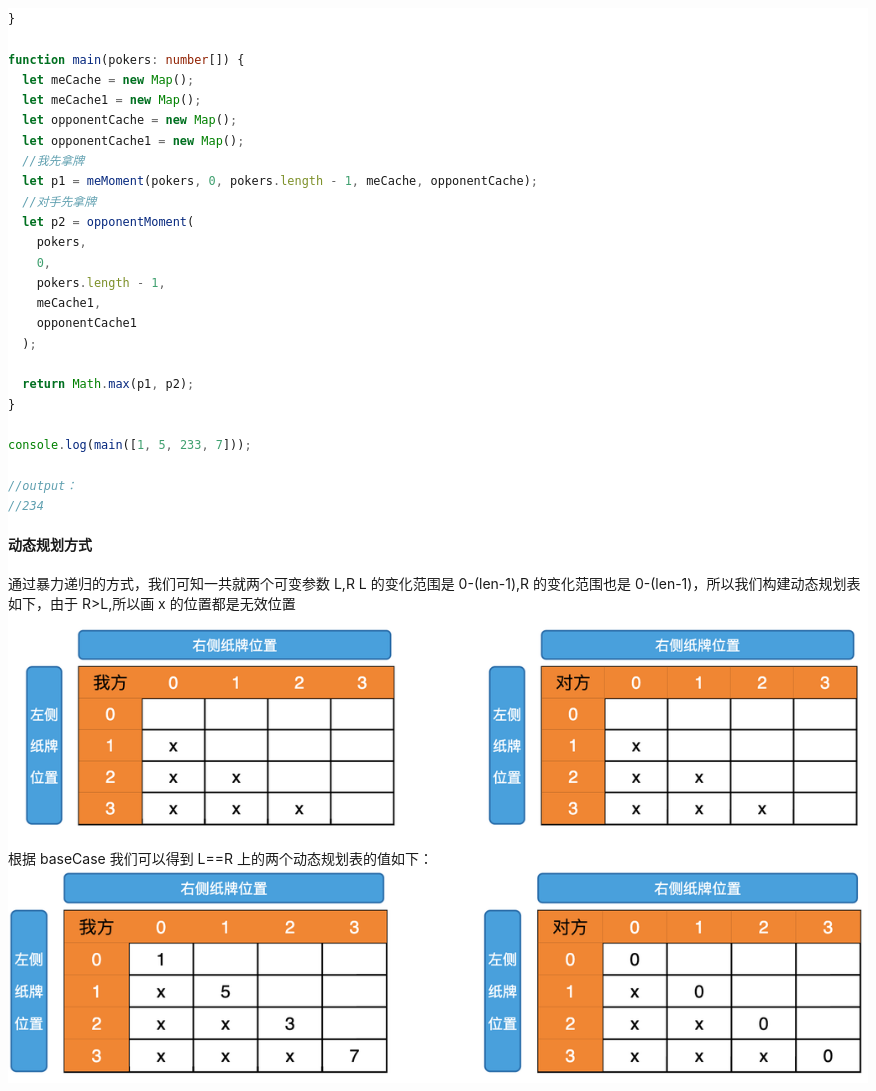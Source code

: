 ```ts
}

function main(pokers: number[]) {
  let meCache = new Map();
  let meCache1 = new Map();
  let opponentCache = new Map();
  let opponentCache1 = new Map();
  //我先拿牌
  let p1 = meMoment(pokers, 0, pokers.length - 1, meCache, opponentCache);
  //对手先拿牌
  let p2 = opponentMoment(
    pokers,
    0,
    pokers.length - 1,
    meCache1,
    opponentCache1
  );

  return Math.max(p1, p2);
}

console.log(main([1, 5, 233, 7]));

//output：
//234
```

#### 动态规划方式

通过暴力递归的方式，我们可知一共就两个可变参数 L,R
L 的变化范围是 0-(len-1),R 的变化范围也是 0-(len-1)，所以我们构建动态规划表如下，由于 R>L,所以画 x 的位置都是无效位置
![](./Assets/纸牌最大分数3.png)

根据 baseCase 我们可以得到 L==R 上的两个动态规划表的值如下：
![](./Assets/纸牌最大分数4.png)
